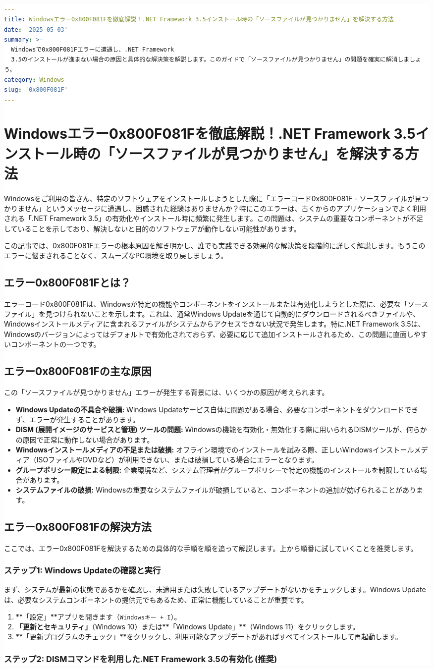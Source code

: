 ```yaml
---
title: Windowsエラー0x800F081Fを徹底解説！.NET Framework 3.5インストール時の「ソースファイルが見つかりません」を解決する方法
date: '2025-05-03'
summary: >-
  Windowsで0x800F081Fエラーに遭遇し、.NET Framework
  3.5のインストールが進まない場合の原因と具体的な解決策を解説します。このガイドで「ソースファイルが見つかりません」の問題を確実に解消しましょう。
category: Windows
slug: '0x800F081F'
---
```


# Windowsエラー0x800F081Fを徹底解説！.NET Framework 3.5インストール時の「ソースファイルが見つかりません」を解決する方法

Windowsをご利用の皆さん、特定のソフトウェアをインストールしようとした際に「エラーコード0x800F081F - ソースファイルが見つかりません」というメッセージに遭遇し、困惑された経験はありませんか？特にこのエラーは、古くからのアプリケーションでよく利用される「.NET Framework 3.5」の有効化やインストール時に頻繁に発生します。この問題は、システムの重要なコンポーネントが不足していることを示しており、解決しないと目的のソフトウェアが動作しない可能性があります。

この記事では、0x800F081Fエラーの根本原因を解き明かし、誰でも実践できる効果的な解決策を段階的に詳しく解説します。もうこのエラーに悩まされることなく、スムーズなPC環境を取り戻しましょう。

## エラー0x800F081Fとは？

エラーコード0x800F081Fは、Windowsが特定の機能やコンポーネントをインストールまたは有効化しようとした際に、必要な「ソースファイル」を見つけられないことを示します。これは、通常Windows Updateを通じて自動的にダウンロードされるべきファイルや、Windowsインストールメディアに含まれるファイルがシステムからアクセスできない状況で発生します。特に.NET Framework 3.5は、Windowsのバージョンによってはデフォルトで有効化されておらず、必要に応じて追加インストールされるため、この問題に直面しやすいコンポーネントの一つです。

## エラー0x800F081Fの主な原因

この「ソースファイルが見つかりません」エラーが発生する背景には、いくつかの原因が考えられます。

*   **Windows Updateの不具合や破損:** Windows Updateサービス自体に問題がある場合、必要なコンポーネントをダウンロードできず、エラーが発生することがあります。
*   **DISM (展開イメージのサービスと管理) ツールの問題:** Windowsの機能を有効化・無効化する際に用いられるDISMツールが、何らかの原因で正常に動作しない場合があります。
*   **Windowsインストールメディアの不足または破損:** オフライン環境でのインストールを試みる際、正しいWindowsインストールメディア（ISOファイルやDVDなど）が利用できない、または破損している場合にエラーとなります。
*   **グループポリシー設定による制限:** 企業環境など、システム管理者がグループポリシーで特定の機能のインストールを制限している場合があります。
*   **システムファイルの破損:** Windowsの重要なシステムファイルが破損していると、コンポーネントの追加が妨げられることがあります。

## エラー0x800F081Fの解決方法

ここでは、エラー0x800F081Fを解決するための具体的な手順を順を追って解説します。上から順番に試していくことを推奨します。

### ステップ1: Windows Updateの確認と実行

まず、システムが最新の状態であるかを確認し、未適用または失敗しているアップデートがないかをチェックします。Windows Updateは、必要なシステムコンポーネントの提供元でもあるため、正常に機能していることが重要です。

1.  **「設定」**アプリを開きます（`Windowsキー + I`）。
2.  **「更新とセキュリティ」**（Windows 10）または**「Windows Update」**（Windows 11）をクリックします。
3.  **「更新プログラムのチェック」**をクリックし、利用可能なアップデートがあればすべてインストールして再起動します。

### ステップ2: DISMコマンドを利用した.NET Framework 3.5の有効化 (推奨)
